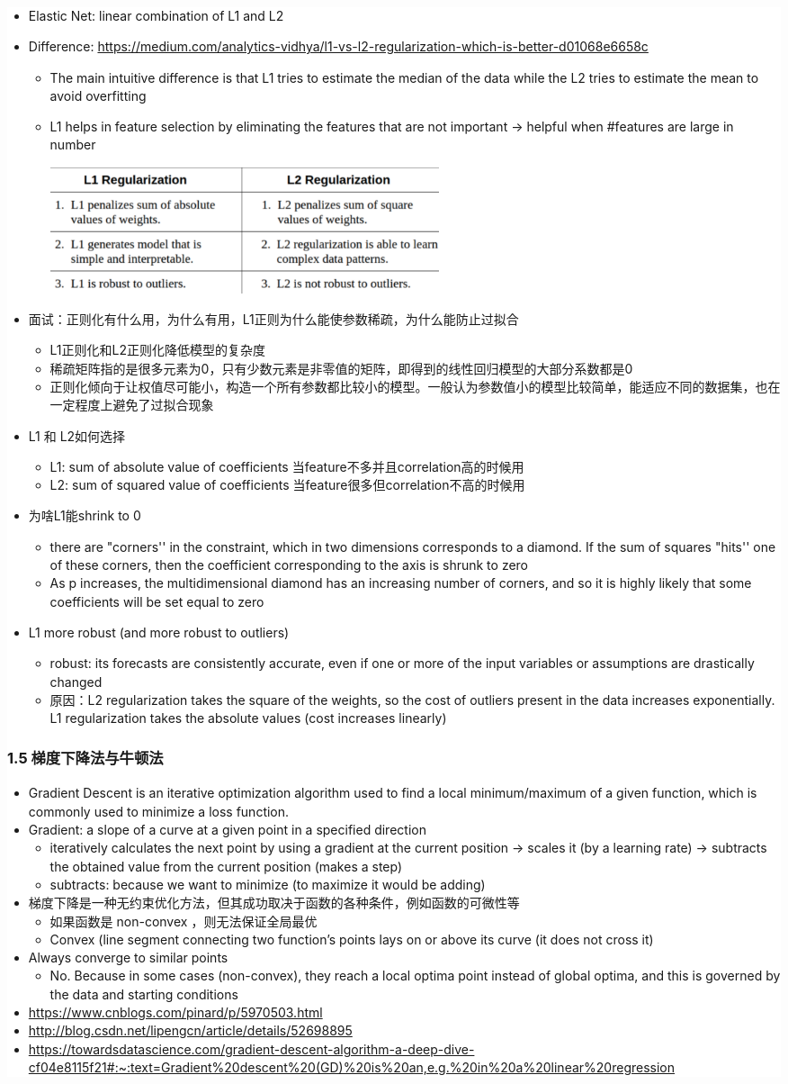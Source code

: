 - Elastic Net: linear combination of L1 and L2

- Difference: https://medium.com/analytics-vidhya/l1-vs-l2-regularization-which-is-better-d01068e6658c

  - The main intuitive difference is that L1 tries to estimate the median of the data while the L2 tries to estimate the mean to avoid overfitting

  - L1 helps in feature selection by eliminating the features that are not important → helpful when #features are large in number

    ![](.\ML_img\Regularization.png)

- 面试：正则化有什么用，为什么有用，L1正则为什么能使参数稀疏，为什么能防止过拟合
  
  - L1正则化和L2正则化降低模型的复杂度
  - 稀疏矩阵指的是很多元素为0，只有少数元素是非零值的矩阵，即得到的线性回归模型的大部分系数都是0
  - 正则化倾向于让权值尽可能小，构造一个所有参数都比较小的模型。一般认为参数值小的模型比较简单，能适应不同的数据集，也在一定程度上避免了过拟合现象
  
- L1 和 L2如何选择

  - L1: sum of absolute value of coefficients 当feature不多并且correlation高的时候用
  - L2: sum of squared value of coefficients 当feature很多但correlation不高的时候用

- 为啥L1能shrink to 0

  - there are "corners'' in the constraint, which in two dimensions corresponds to a diamond. If the sum of squares "hits'' one of these corners, then the coefficient corresponding to the axis is shrunk to zero
  - As p increases, the multidimensional diamond has an increasing number of corners, and so it is highly likely that some coefficients will be set equal to zero

- L1 more robust (and more robust to outliers)
  - robust: its forecasts are consistently accurate, even if one or more of the input variables or assumptions are drastically changed
  - 原因：L2 regularization takes the square of the weights, so the cost of outliers present in the data increases exponentially. L1 regularization takes the absolute values (cost increases linearly)

### 1.5 梯度下降法与牛顿法

- Gradient Descent is an iterative optimization algorithm used to find a local minimum/maximum of a given function, which is commonly used to minimize a loss function.
- Gradient: a slope of a curve at a given point in a specified direction
  - iteratively calculates the next point by using a gradient at the current position → scales it (by a learning rate) → subtracts the obtained value from the current position (makes a step)
  - subtracts:  because we want to minimize (to maximize it would be adding)
- 梯度下降是一种无约束优化方法，但其成功取决于函数的各种条件，例如函数的可微性等
  - 如果函数是 non-convex ，则无法保证全局最优
  - Convex (line segment connecting two function’s points lays on or above its curve (it does not cross it)
- Always converge to similar points
  - No. Because in some cases (non-convex), they reach a local optima point instead of global optima, and this is governed by the data and starting conditions
- https://www.cnblogs.com/pinard/p/5970503.html
- http://blog.csdn.net/lipengcn/article/details/52698895
- https://towardsdatascience.com/gradient-descent-algorithm-a-deep-dive-cf04e8115f21#:~:text=Gradient%20descent%20(GD)%20is%20an,e.g.%20in%20a%20linear%20regression
